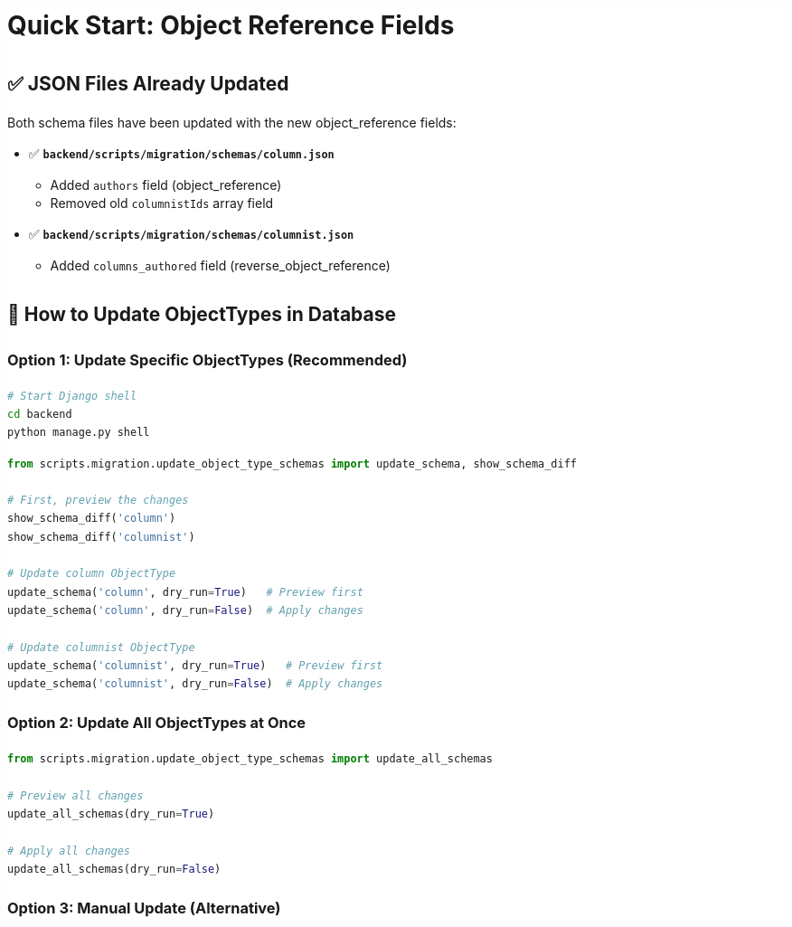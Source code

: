 # Quick Start: Object Reference Fields

## ✅ JSON Files Already Updated

Both schema files have been updated with the new object_reference fields:

- ✅ **`backend/scripts/migration/schemas/column.json`**
  - Added `authors` field (object_reference)
  - Removed old `columnistIds` array field
  
- ✅ **`backend/scripts/migration/schemas/columnist.json`**
  - Added `columns_authored` field (reverse_object_reference)

## 🚀 How to Update ObjectTypes in Database

### Option 1: Update Specific ObjectTypes (Recommended)

```bash
# Start Django shell
cd backend
python manage.py shell
```

```python
from scripts.migration.update_object_type_schemas import update_schema, show_schema_diff

# First, preview the changes
show_schema_diff('column')
show_schema_diff('columnist')

# Update column ObjectType
update_schema('column', dry_run=True)   # Preview first
update_schema('column', dry_run=False)  # Apply changes

# Update columnist ObjectType
update_schema('columnist', dry_run=True)   # Preview first
update_schema('columnist', dry_run=False)  # Apply changes
```

### Option 2: Update All ObjectTypes at Once

```python
from scripts.migration.update_object_type_schemas import update_all_schemas

# Preview all changes
update_all_schemas(dry_run=True)

# Apply all changes
update_all_schemas(dry_run=False)
```

### Option 3: Manual Update (Alternative)
